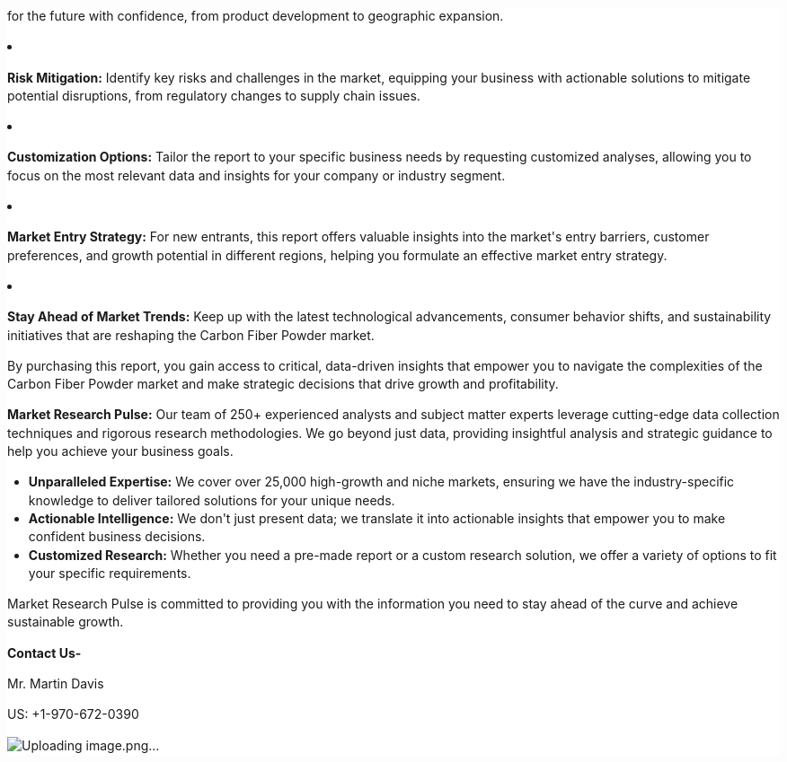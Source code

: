 for the future with confidence, from product development to geographic expansion.</p></li><li><p><strong>Risk Mitigation:</strong> Identify key risks and challenges in the market, equipping your business with actionable solutions to mitigate potential disruptions, from regulatory changes to supply chain issues.</p></li><li><p><strong>Customization Options:</strong> Tailor the report to your specific business needs by requesting customized analyses, allowing you to focus on the most relevant data and insights for your company or industry segment.</p></li><li><p><strong>Market Entry Strategy:</strong> For new entrants, this report offers valuable insights into the market's entry barriers, customer preferences, and growth potential in different regions, helping you formulate an effective market entry strategy.</p></li><li><p><strong>Stay Ahead of Market Trends:</strong> Keep up with the latest technological advancements, consumer behavior shifts, and sustainability initiatives that are reshaping the Carbon Fiber Powder market.</p></li></ol><p>By purchasing this report, you gain access to critical, data-driven insights that empower you to navigate the complexities of the Carbon Fiber Powder market and make strategic decisions that drive growth and profitability.</p><p><strong>Market Research Pulse:</strong>&nbsp;Our team of 250+ experienced analysts and subject matter experts leverage cutting-edge data collection techniques and rigorous research methodologies. We go beyond just data, providing insightful analysis and strategic guidance to help you achieve your business goals.</p><ul><li><strong>Unparalleled Expertise:</strong>&nbsp;We cover over 25,000 high-growth and niche markets, ensuring we have the industry-specific knowledge to deliver tailored solutions for your unique needs.</li><li><strong>Actionable Intelligence:</strong>&nbsp;We don't just present data; we translate it into actionable insights that empower you to make confident business decisions.</li><li><strong>Customized Research:</strong>&nbsp;Whether you need a pre-made report or a custom research solution, we offer a variety of options to fit your specific requirements.</li></ul><p>Market Research Pulse is committed to providing you with the information you need to stay ahead of the curve and achieve sustainable growth.</p><p><strong>Contact Us-</strong></p><p>Mr. Martin Davis</p><p>US: +1-970-672-0390</p>
![Uploading image.png…]()
